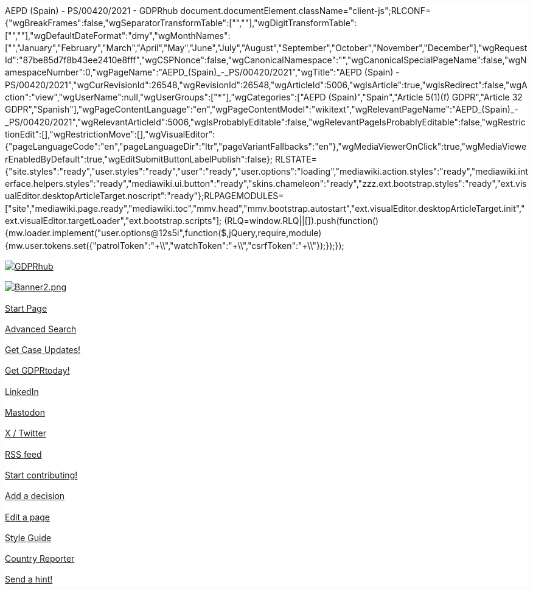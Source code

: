  AEPD (Spain) - PS/00420/2021 - GDPRhub document.documentElement.className="client-js";RLCONF={"wgBreakFrames":false,"wgSeparatorTransformTable":\["",""\],"wgDigitTransformTable":\["",""\],"wgDefaultDateFormat":"dmy","wgMonthNames":\["","January","February","March","April","May","June","July","August","September","October","November","December"\],"wgRequestId":"87be85d7f8b43ee2410e8fff","wgCSPNonce":false,"wgCanonicalNamespace":"","wgCanonicalSpecialPageName":false,"wgNamespaceNumber":0,"wgPageName":"AEPD\_(Spain)\_-\_PS/00420/2021","wgTitle":"AEPD (Spain) - PS/00420/2021","wgCurRevisionId":26548,"wgRevisionId":26548,"wgArticleId":5006,"wgIsArticle":true,"wgIsRedirect":false,"wgAction":"view","wgUserName":null,"wgUserGroups":\["\*"\],"wgCategories":\["AEPD (Spain)","Spain","Article 5(1)(f) GDPR","Article 32 GDPR","Spanish"\],"wgPageContentLanguage":"en","wgPageContentModel":"wikitext","wgRelevantPageName":"AEPD\_(Spain)\_-\_PS/00420/2021","wgRelevantArticleId":5006,"wgIsProbablyEditable":false,"wgRelevantPageIsProbablyEditable":false,"wgRestrictionEdit":\[\],"wgRestrictionMove":\[\],"wgVisualEditor":{"pageLanguageCode":"en","pageLanguageDir":"ltr","pageVariantFallbacks":"en"},"wgMediaViewerOnClick":true,"wgMediaViewerEnabledByDefault":true,"wgEditSubmitButtonLabelPublish":false}; RLSTATE={"site.styles":"ready","user.styles":"ready","user":"ready","user.options":"loading","mediawiki.action.styles":"ready","mediawiki.interface.helpers.styles":"ready","mediawiki.ui.button":"ready","skins.chameleon":"ready","zzz.ext.bootstrap.styles":"ready","ext.visualEditor.desktopArticleTarget.noscript":"ready"};RLPAGEMODULES=\["site","mediawiki.page.ready","mediawiki.toc","mmv.head","mmv.bootstrap.autostart","ext.visualEditor.desktopArticleTarget.init","ext.visualEditor.targetLoader","ext.bootstrap.scripts"\]; (RLQ=window.RLQ||\[\]).push(function(){mw.loader.implement("user.options@12s5i",function($,jQuery,require,module){mw.user.tokens.set({"patrolToken":"+\\\\","watchToken":"+\\\\","csrfToken":"+\\\\"});});});                    

[![GDPRhub](/images/gdprhub_v5_150.png)](/index.php?title=Welcome_to_GDPRhub "Visit the main page")

[![Banner2.png](/images/5/57/Banner2.png)](https://gdprhub.eu/index.php?title=GDPRtoday)

[Start Page](/index.php?title=Welcome_to_GDPRhub)

[Advanced Search](/index.php?title=Advanced_Search)

[Get Case Updates!](#)

[Get GDPRtoday!](/index.php?title=GDPRtoday)

[LinkedIn](https://www.linkedin.com/showcase/gdprhub)

[Mastodon](https://mastodon.social/@GDPRhub)

[X / Twitter](https://www.twitter.com/GDPRhub)

[RSS feed](https://gdprhub.eu/index.php?title=Special:NewPages&feed=atom&hideredirs=1&limit=10&render=1)

[Start contributing!](#)

[Add a decision](/index.php?title=How_to_add_a_new_decision)

[Edit a page](/index.php?title=How_to_edit_a_page_on_GDPRhub)

[Style Guide](/index.php?title=GDPRhub_style_guide)

[Country Reporter](https://gdprmgmt.noyb.eu/become_country_reporter)

[Send a hint!](mailto:GDPRhub@noyb.eu?subject=GDPRhub%20-%20hint&body=Thank%20you%20for%20sending%20us%20a%20hint!%0A%0AIf%20you%20want%20to%20send%20us%20details%20about%20a%20case%20that%20is%20not%20on%20GDPRhub%20yet%2C%20please%20fill%20out%20the%20form%20below!%0AIf%20you%20want%20to%20send%20us%20any%20other%20information%2C%20just%20delete%20this%20text.%0A%0A%3D%3D%3D%20General%20Details%20%3D%3D%3D%0A%0ALink%20to%20the%20decision%20\(attach%20document%20if%20not%20public\)%3A%0ADPA%2FCourt%3A%0ACountry%3A%0ADate%3A%0A%0A%3D%3D%3D%20Factual%20Summary%20in%20English%20%3D%3D%3D%0A%0A-%3E%20What%20happened%20in%20this%20case%3F%0A%0A%3D%3D%3D%20Summary%20of%20the%20Dispute%20in%20English%20%3D%3D%3D%0A%0A-%3E%20What%20was%20the%20core%20dispute%20about%3F%0A%0A%3D%3D%3D%20Summary%20of%20the%20Holding%20in%20English%20%3D%3D%3D%0A%0A-%3E%20What%20is%20the%20core%20take%20away%20from%20the%20decision%3F%0A%0A%0AThank%20you%20for%20your%20support!%0Anoyb.eu%20team)
